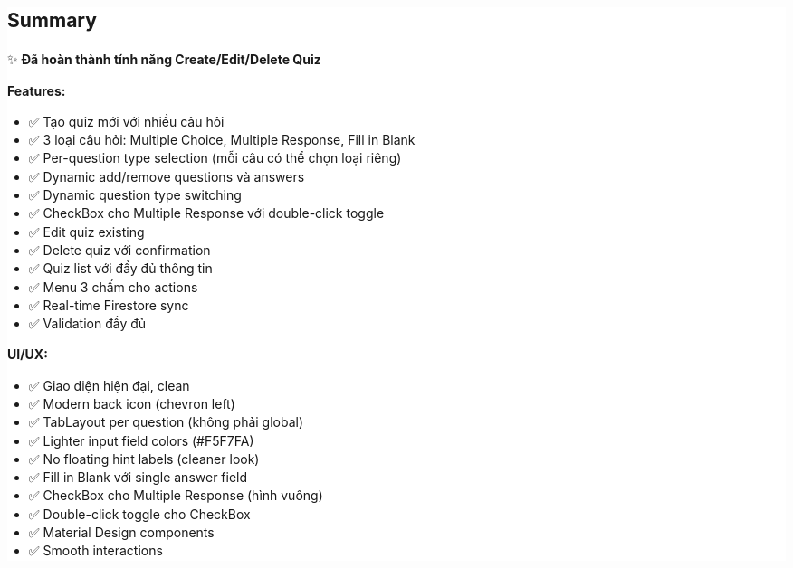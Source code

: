 ## Summary

✨ **Đã hoàn thành tính năng Create/Edit/Delete Quiz**

**Features:**
- ✅ Tạo quiz mới với nhiều câu hỏi
- ✅ 3 loại câu hỏi: Multiple Choice, Multiple Response, Fill in Blank
- ✅ Per-question type selection (mỗi câu có thể chọn loại riêng)
- ✅ Dynamic add/remove questions và answers
- ✅ Dynamic question type switching
- ✅ CheckBox cho Multiple Response với double-click toggle
- ✅ Edit quiz existing
- ✅ Delete quiz với confirmation
- ✅ Quiz list với đầy đủ thông tin
- ✅ Menu 3 chấm cho actions
- ✅ Real-time Firestore sync
- ✅ Validation đầy đủ

**UI/UX:**
- ✅ Giao diện hiện đại, clean
- ✅ Modern back icon (chevron left)
- ✅ TabLayout per question (không phải global)
- ✅ Lighter input field colors (#F5F7FA)
- ✅ No floating hint labels (cleaner look)
- ✅ Fill in Blank với single answer field
- ✅ CheckBox cho Multiple Response (hình vuông)
- ✅ Double-click toggle cho CheckBox
- ✅ Material Design components
- ✅ Smooth interactions

